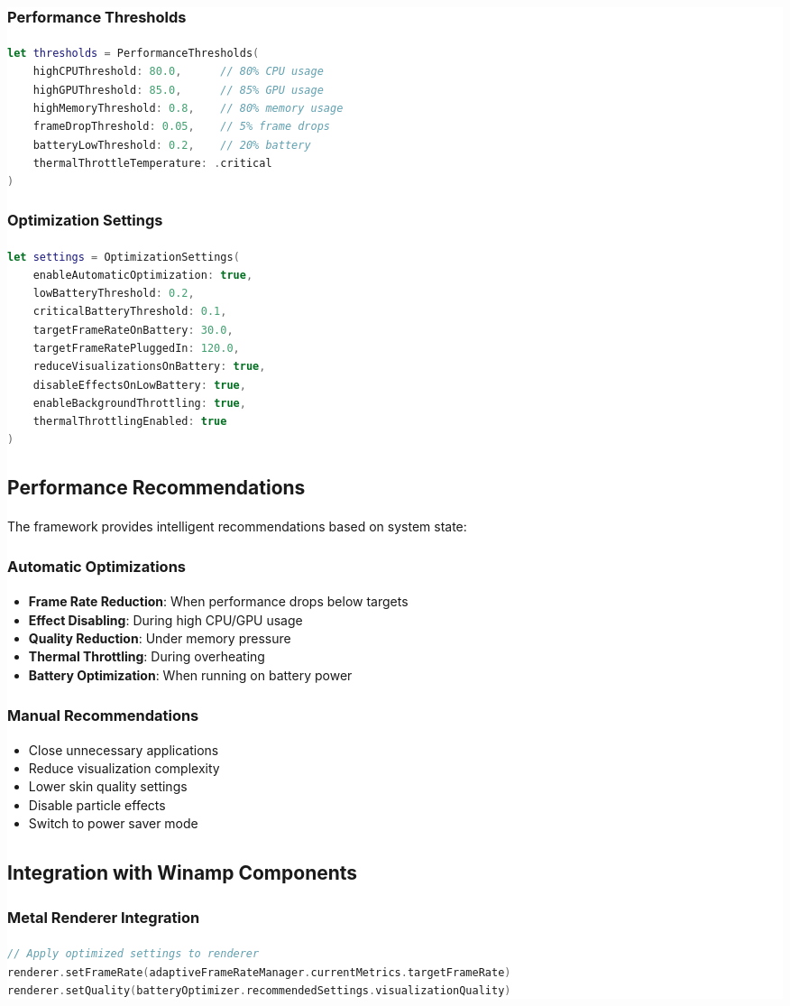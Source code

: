 ### Performance Thresholds
```swift
let thresholds = PerformanceThresholds(
    highCPUThreshold: 80.0,      // 80% CPU usage
    highGPUThreshold: 85.0,      // 85% GPU usage
    highMemoryThreshold: 0.8,    // 80% memory usage
    frameDropThreshold: 0.05,    // 5% frame drops
    batteryLowThreshold: 0.2,    // 20% battery
    thermalThrottleTemperature: .critical
)
```

### Optimization Settings
```swift
let settings = OptimizationSettings(
    enableAutomaticOptimization: true,
    lowBatteryThreshold: 0.2,
    criticalBatteryThreshold: 0.1,
    targetFrameRateOnBattery: 30.0,
    targetFrameRatePluggedIn: 120.0,
    reduceVisualizationsOnBattery: true,
    disableEffectsOnLowBattery: true,
    enableBackgroundThrottling: true,
    thermalThrottlingEnabled: true
)
```

## Performance Recommendations

The framework provides intelligent recommendations based on system state:

### Automatic Optimizations
- **Frame Rate Reduction**: When performance drops below targets
- **Effect Disabling**: During high CPU/GPU usage
- **Quality Reduction**: Under memory pressure
- **Thermal Throttling**: During overheating
- **Battery Optimization**: When running on battery power

### Manual Recommendations
- Close unnecessary applications
- Reduce visualization complexity
- Lower skin quality settings
- Disable particle effects
- Switch to power saver mode

## Integration with Winamp Components

### Metal Renderer Integration
```swift
// Apply optimized settings to renderer
renderer.setFrameRate(adaptiveFrameRateManager.currentMetrics.targetFrameRate)
renderer.setQuality(batteryOptimizer.recommendedSettings.visualizationQuality)
```
